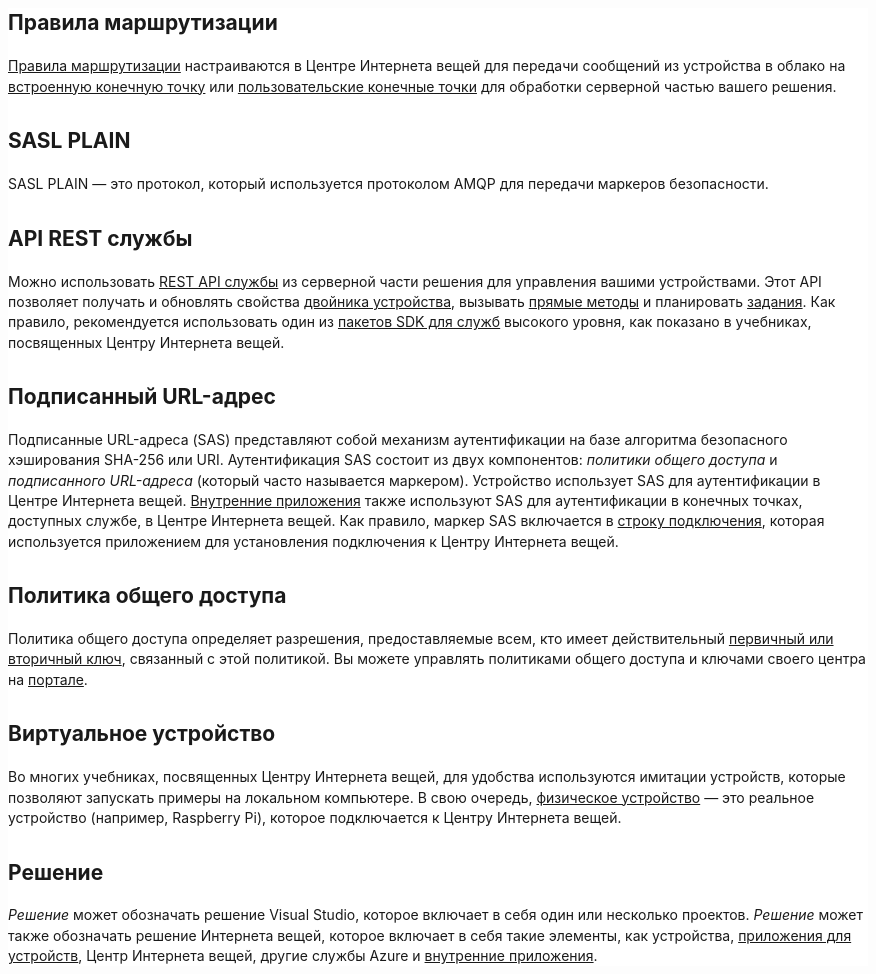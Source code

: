 ## <a name="routing-rules"></a>Правила маршрутизации

[Правила маршрутизации](iot-hub-devguide-messages-read-custom.md) настраиваются в Центре Интернета вещей для передачи сообщений из устройства в облако на [встроенную конечную точку](#built-in-endpoints) или [пользовательские конечные точки](#custom-endpoints) для обработки серверной частью вашего решения.

## <a name="sasl-plain"></a>SASL PLAIN

SASL PLAIN — это протокол, который используется протоколом AMQP для передачи маркеров безопасности.

## <a name="service-rest-api"></a>API REST службы

Можно использовать [REST API службы](https://docs.microsoft.com/rest/api/iothub/service/configuration) из серверной части решения для управления вашими устройствами. Этот API позволяет получать и обновлять свойства [двойника устройства](#device-twin), вызывать [прямые методы](#direct-method) и планировать [задания](#job). Как правило, рекомендуется использовать один из [пакетов SDK для служб](#azure-iot-service-sdks) высокого уровня, как показано в учебниках, посвященных Центру Интернета вещей.

## <a name="shared-access-signature"></a>Подписанный URL-адрес

Подписанные URL-адреса (SAS) представляют собой механизм аутентификации на базе алгоритма безопасного хэширования SHA-256 или URI. Аутентификация SAS состоит из двух компонентов: _политики общего доступа_ и _подписанного URL-адреса_ (который часто называется маркером). Устройство использует SAS для аутентификации в Центре Интернета вещей. [Внутренние приложения](#back-end-app) также используют SAS для аутентификации в конечных точках, доступных службе, в Центре Интернета вещей. Как правило, маркер SAS включается в [строку подключения](#connection-string), которая используется приложением для установления подключения к Центру Интернета вещей.

## <a name="shared-access-policy"></a>Политика общего доступа

Политика общего доступа определяет разрешения, предоставляемые всем, кто имеет действительный [первичный или вторичный ключ](#primary-and-secondary-keys), связанный с этой политикой. Вы можете управлять политиками общего доступа и ключами своего центра на [портале](#azure-portal).

## <a name="simulated-device"></a>Виртуальное устройство

Во многих учебниках, посвященных Центру Интернета вещей, для удобства используются имитации устройств, которые позволяют запускать примеры на локальном компьютере. В свою очередь, [физическое устройство](#physical-device) — это реальное устройство (например, Raspberry Pi), которое подключается к Центру Интернета вещей.

## <a name="solution"></a>Решение
_Решение_ может обозначать решение Visual Studio, которое включает в себя один или несколько проектов. _Решение_ может также обозначать решение Интернета вещей, которое включает в себя такие элементы, как устройства, [приложения для устройств](#device-app), Центр Интернета вещей, другие службы Azure и [внутренние приложения](#back-end-app).

